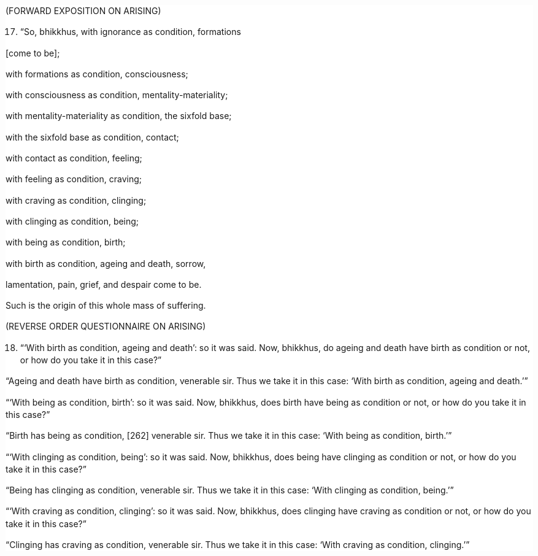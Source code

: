 (FORWARD EXPOSITION ON ARISING)

17. “So, bhikkhus, with ignorance as condition, formations

[come to be];

with formations as condition, consciousness;

with consciousness as condition, mentality-materiality;

with mentality-materiality as condition, the sixfold base;

with the sixfold base as condition, contact;

with contact as condition, feeling;

with feeling as condition, craving;

with craving as condition, clinging;

with clinging as condition, being;

with being as condition, birth;

with birth as condition, ageing and death, sorrow,


lamentation, pain, grief, and despair come to be.

Such is the origin of this whole mass of suffering.

(REVERSE ORDER QUESTIONNAIRE ON ARISING)

18. “‘With birth as condition, ageing and death’: so it
was said. Now, bhikkhus, do ageing and death have birth as
condition or not, or how do you take it in this case?”

“Ageing and death have birth as condition, venerable sir.
Thus we take it in this case: ‘With birth as condition, ageing
and death.’”

“‘With being as condition, birth’: so it was said. Now,
bhikkhus, does birth have being as condition or not, or how do
you take it in this case?”

“Birth has being as condition, [262] venerable sir. Thus
we take it in this case: ‘With being as condition, birth.’”

“‘With clinging as condition, being’: so it was said. Now,
bhikkhus, does being have clinging as condition or not, or how
do you take it in this case?”

“Being has clinging as condition, venerable sir. Thus we
take it in this case: ‘With clinging as condition, being.’”

“‘With craving as condition, clinging’: so it was said. Now,
bhikkhus, does clinging have craving as condition or not, or
how do you take it in this case?”

“Clinging has craving as condition, venerable sir. Thus we
take it in this case: ‘With craving as condition, clinging.’”
